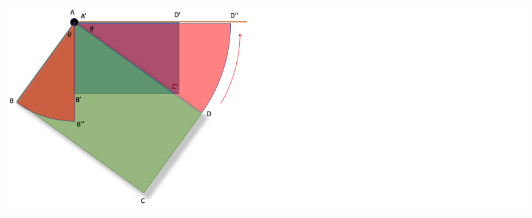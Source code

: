 <img src="/assets/2019-04-25-convert-gps-to-screenxy/2019-04-25-convert-gps-to-screenxy_001443.png" width="400px" style="margin-left: auto;margin-right: auto;">
